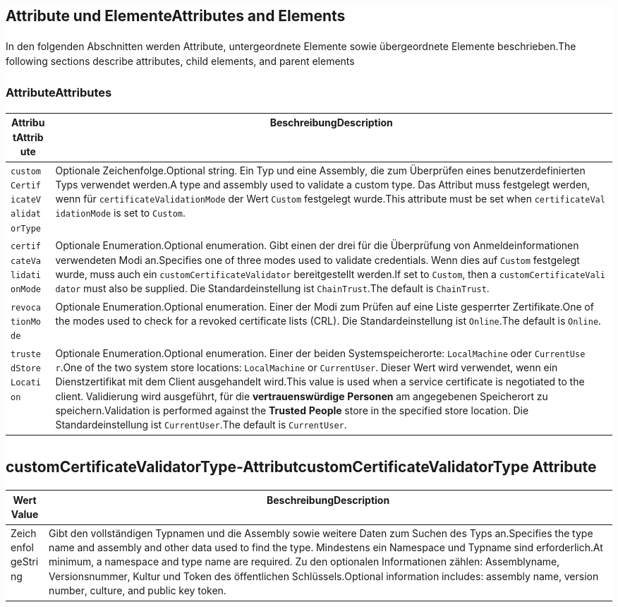 ## <a name="attributes-and-elements"></a><span data-ttu-id="e98da-113">Attribute und Elemente</span><span class="sxs-lookup"><span data-stu-id="e98da-113">Attributes and Elements</span></span>  
 <span data-ttu-id="e98da-114">In den folgenden Abschnitten werden Attribute, untergeordnete Elemente sowie übergeordnete Elemente beschrieben.</span><span class="sxs-lookup"><span data-stu-id="e98da-114">The following sections describe attributes, child elements, and parent elements</span></span>  
  
### <a name="attributes"></a><span data-ttu-id="e98da-115">Attribute</span><span class="sxs-lookup"><span data-stu-id="e98da-115">Attributes</span></span>  
  
|<span data-ttu-id="e98da-116">Attribut</span><span class="sxs-lookup"><span data-stu-id="e98da-116">Attribute</span></span>|<span data-ttu-id="e98da-117">Beschreibung</span><span class="sxs-lookup"><span data-stu-id="e98da-117">Description</span></span>|  
|---------------|-----------------|  
|`customCertificateValidatorType`|<span data-ttu-id="e98da-118">Optionale Zeichenfolge.</span><span class="sxs-lookup"><span data-stu-id="e98da-118">Optional string.</span></span> <span data-ttu-id="e98da-119">Ein Typ und eine Assembly, die zum Überprüfen eines benutzerdefinierten Typs verwendet werden.</span><span class="sxs-lookup"><span data-stu-id="e98da-119">A type and assembly used to validate a custom type.</span></span> <span data-ttu-id="e98da-120">Das Attribut muss festgelegt werden, wenn für `certificateValidationMode` der Wert `Custom` festgelegt wurde.</span><span class="sxs-lookup"><span data-stu-id="e98da-120">This attribute must be set when `certificateValidationMode` is set to `Custom`.</span></span>|  
|`certifcateValidationMode`|<span data-ttu-id="e98da-121">Optionale Enumeration.</span><span class="sxs-lookup"><span data-stu-id="e98da-121">Optional enumeration.</span></span> <span data-ttu-id="e98da-122">Gibt einen der drei für die Überprüfung von Anmeldeinformationen verwendeten Modi an.</span><span class="sxs-lookup"><span data-stu-id="e98da-122">Specifies one of three modes used to validate credentials.</span></span> <span data-ttu-id="e98da-123">Wenn dies auf `Custom` festgelegt wurde, muss auch ein `customCertificateValidator` bereitgestellt werden.</span><span class="sxs-lookup"><span data-stu-id="e98da-123">If set to `Custom`, then a `customCertificateValidator` must also be supplied.</span></span> <span data-ttu-id="e98da-124">Die Standardeinstellung ist `ChainTrust`.</span><span class="sxs-lookup"><span data-stu-id="e98da-124">The default is `ChainTrust`.</span></span>|  
|`revocationMode`|<span data-ttu-id="e98da-125">Optionale Enumeration.</span><span class="sxs-lookup"><span data-stu-id="e98da-125">Optional enumeration.</span></span> <span data-ttu-id="e98da-126">Einer der Modi zum Prüfen auf eine Liste gesperrter Zertifikate.</span><span class="sxs-lookup"><span data-stu-id="e98da-126">One of the modes used to check for a revoked certificate lists (CRL).</span></span> <span data-ttu-id="e98da-127">Die Standardeinstellung ist `Online`.</span><span class="sxs-lookup"><span data-stu-id="e98da-127">The default is `Online`.</span></span>|  
|`trustedStoreLocation`|<span data-ttu-id="e98da-128">Optionale Enumeration.</span><span class="sxs-lookup"><span data-stu-id="e98da-128">Optional enumeration.</span></span> <span data-ttu-id="e98da-129">Einer der beiden Systemspeicherorte: `LocalMachine` oder `CurrentUser`.</span><span class="sxs-lookup"><span data-stu-id="e98da-129">One of the two system store locations: `LocalMachine` or `CurrentUser`.</span></span> <span data-ttu-id="e98da-130">Dieser Wert wird verwendet, wenn ein Dienstzertifikat mit dem Client ausgehandelt wird.</span><span class="sxs-lookup"><span data-stu-id="e98da-130">This value is used when a service certificate is negotiated to the client.</span></span> <span data-ttu-id="e98da-131">Validierung wird ausgeführt, für die **vertrauenswürdige Personen** am angegebenen Speicherort zu speichern.</span><span class="sxs-lookup"><span data-stu-id="e98da-131">Validation is performed against the **Trusted People** store in the specified store location.</span></span> <span data-ttu-id="e98da-132">Die Standardeinstellung ist `CurrentUser`.</span><span class="sxs-lookup"><span data-stu-id="e98da-132">The default is `CurrentUser`.</span></span>|  
  
## <a name="customcertificatevalidatortype-attribute"></a><span data-ttu-id="e98da-133">customCertificateValidatorType-Attribut</span><span class="sxs-lookup"><span data-stu-id="e98da-133">customCertificateValidatorType Attribute</span></span>  
  
|<span data-ttu-id="e98da-134">Wert</span><span class="sxs-lookup"><span data-stu-id="e98da-134">Value</span></span>|<span data-ttu-id="e98da-135">Beschreibung</span><span class="sxs-lookup"><span data-stu-id="e98da-135">Description</span></span>|  
|-----------|-----------------|  
|<span data-ttu-id="e98da-136">Zeichenfolge</span><span class="sxs-lookup"><span data-stu-id="e98da-136">String</span></span>|<span data-ttu-id="e98da-137">Gibt den vollständigen Typnamen und die Assembly sowie weitere Daten zum Suchen des Typs an.</span><span class="sxs-lookup"><span data-stu-id="e98da-137">Specifies the type name and assembly and other data used to find the type.</span></span> <span data-ttu-id="e98da-138">Mindestens ein Namespace und Typname sind erforderlich.</span><span class="sxs-lookup"><span data-stu-id="e98da-138">At minimum, a namespace and type name are required.</span></span> <span data-ttu-id="e98da-139">Zu den optionalen Informationen zählen: Assemblyname, Versionsnummer, Kultur und Token des öffentlichen Schlüssels.</span><span class="sxs-lookup"><span data-stu-id="e98da-139">Optional information includes: assembly name, version number, culture, and public key token.</span></span>|  
  